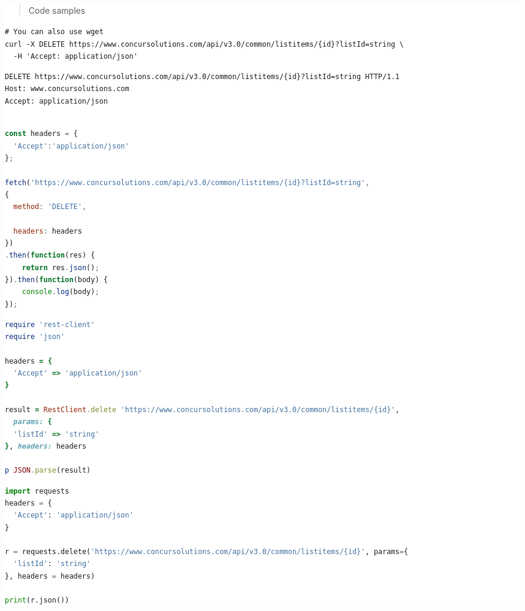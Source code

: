 > Code samples

```shell
# You can also use wget
curl -X DELETE https://www.concursolutions.com/api/v3.0/common/listitems/{id}?listId=string \
  -H 'Accept: application/json'

```

```http
DELETE https://www.concursolutions.com/api/v3.0/common/listitems/{id}?listId=string HTTP/1.1
Host: www.concursolutions.com
Accept: application/json

```

```javascript

const headers = {
  'Accept':'application/json'
};

fetch('https://www.concursolutions.com/api/v3.0/common/listitems/{id}?listId=string',
{
  method: 'DELETE',

  headers: headers
})
.then(function(res) {
    return res.json();
}).then(function(body) {
    console.log(body);
});

```

```ruby
require 'rest-client'
require 'json'

headers = {
  'Accept' => 'application/json'
}

result = RestClient.delete 'https://www.concursolutions.com/api/v3.0/common/listitems/{id}',
  params: {
  'listId' => 'string'
}, headers: headers

p JSON.parse(result)

```

```python
import requests
headers = {
  'Accept': 'application/json'
}

r = requests.delete('https://www.concursolutions.com/api/v3.0/common/listitems/{id}', params={
  'listId': 'string'
}, headers = headers)

print(r.json())

```

